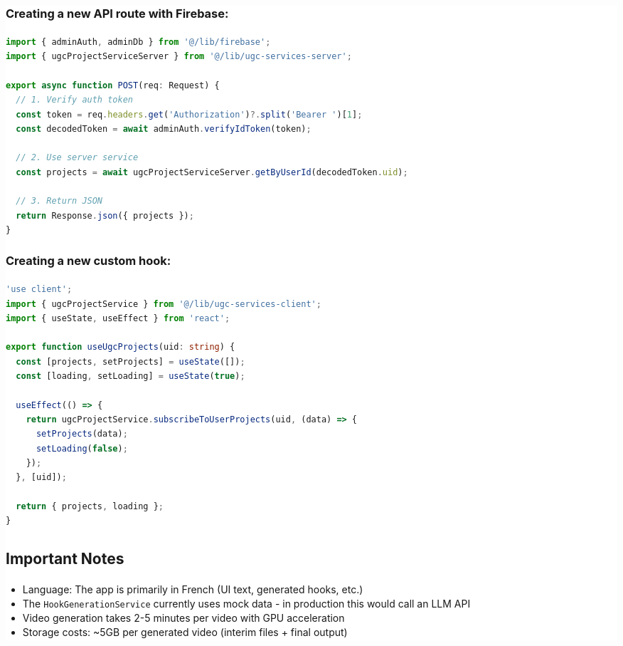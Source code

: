 ### Creating a new API route with Firebase:
```typescript
import { adminAuth, adminDb } from '@/lib/firebase';
import { ugcProjectServiceServer } from '@/lib/ugc-services-server';

export async function POST(req: Request) {
  // 1. Verify auth token
  const token = req.headers.get('Authorization')?.split('Bearer ')[1];
  const decodedToken = await adminAuth.verifyIdToken(token);

  // 2. Use server service
  const projects = await ugcProjectServiceServer.getByUserId(decodedToken.uid);

  // 3. Return JSON
  return Response.json({ projects });
}
```

### Creating a new custom hook:
```typescript
'use client';
import { ugcProjectService } from '@/lib/ugc-services-client';
import { useState, useEffect } from 'react';

export function useUgcProjects(uid: string) {
  const [projects, setProjects] = useState([]);
  const [loading, setLoading] = useState(true);

  useEffect(() => {
    return ugcProjectService.subscribeToUserProjects(uid, (data) => {
      setProjects(data);
      setLoading(false);
    });
  }, [uid]);

  return { projects, loading };
}
```

## Important Notes

- Language: The app is primarily in French (UI text, generated hooks, etc.)
- The `HookGenerationService` currently uses mock data - in production this would call an LLM API
- Video generation takes 2-5 minutes per video with GPU acceleration
- Storage costs: ~5GB per generated video (interim files + final output)
